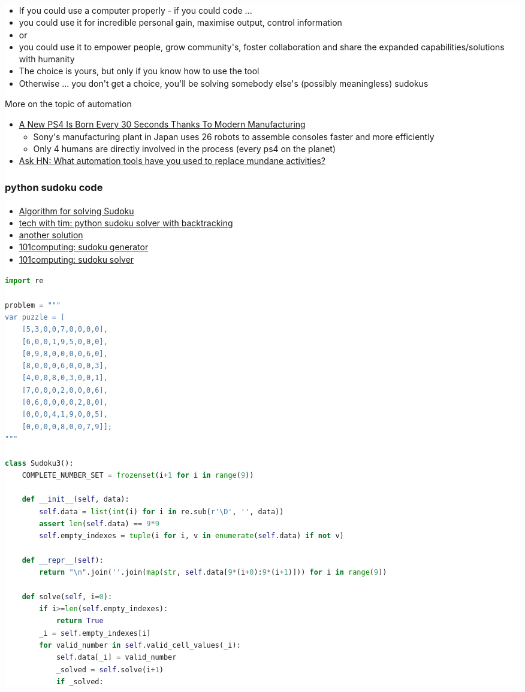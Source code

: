 * If you could use a computer properly - if you could code ... 
* you could use it for incredible personal gain, maximise output, control information
* or 
* you could use it to empower people, grow community's, foster collaboration and share the expanded capabilities/solutions with humanity
* The choice is yours, but only if you know how to use the tool
* Otherwise ... you don't get a choice, you'll be solving somebody else's (possibly meaningless) sudokus

More on the topic of automation
* [A New PS4 Is Born Every 30 Seconds Thanks To Modern Manufacturing](https://www.gamespot.com/articles/a-new-ps4-is-born-every-30-seconds-thanks-to-moder/1100-6479342/)
    * Sony's manufacturing plant in Japan uses 26 robots to assemble consoles faster and more efficiently
    * Only 4 humans are directly involved in the process (every ps4 on the planet)
* [Ask HN: What automation tools have you used to replace mundane activities?](https://news.ycombinator.com/item?id=22345150)

### python sudoku code

* [Algorithm for solving Sudoku](https://stackoverflow.com/questions/1697334/algorithm-for-solving-sudoku)
* [tech with tim: python sudoku solver with backtracking](https://www.techwithtim.net/tutorials/python-programming/sudoku-solver-backtracking/)
* [another solution](https://dev.to/willamesoares/what-i-learned-from-implementing-a-sudoku-solver-in-python-3a3g)
* [101computing: sudoku generator](https://www.101computing.net/sudoku-generator-algorithm/)
* [101computing: sudoku solver](https://www.101computing.net/backtracking-algorithm-sudoku-solver/)


```python
import re

problem = """
var puzzle = [
    [5,3,0,0,7,0,0,0,0],
    [6,0,0,1,9,5,0,0,0],
    [0,9,8,0,0,0,0,6,0],
    [8,0,0,0,6,0,0,0,3],
    [4,0,0,8,0,3,0,0,1],
    [7,0,0,0,2,0,0,0,6],
    [0,6,0,0,0,0,2,8,0],
    [0,0,0,4,1,9,0,0,5],
    [0,0,0,0,8,0,0,7,9]];
"""

class Sudoku3():
    COMPLETE_NUMBER_SET = frozenset(i+1 for i in range(9))

    def __init__(self, data):
        self.data = list(int(i) for i in re.sub(r'\D', '', data))
        assert len(self.data) == 9*9
        self.empty_indexes = tuple(i for i, v in enumerate(self.data) if not v)

    def __repr__(self):
        return "\n".join(''.join(map(str, self.data[9*(i+0):9*(i+1)])) for i in range(9))

    def solve(self, i=0):
        if i>=len(self.empty_indexes):
            return True
        _i = self.empty_indexes[i]
        for valid_number in self.valid_cell_values(_i):
            self.data[_i] = valid_number
            _solved = self.solve(i+1)
            if _solved:
```